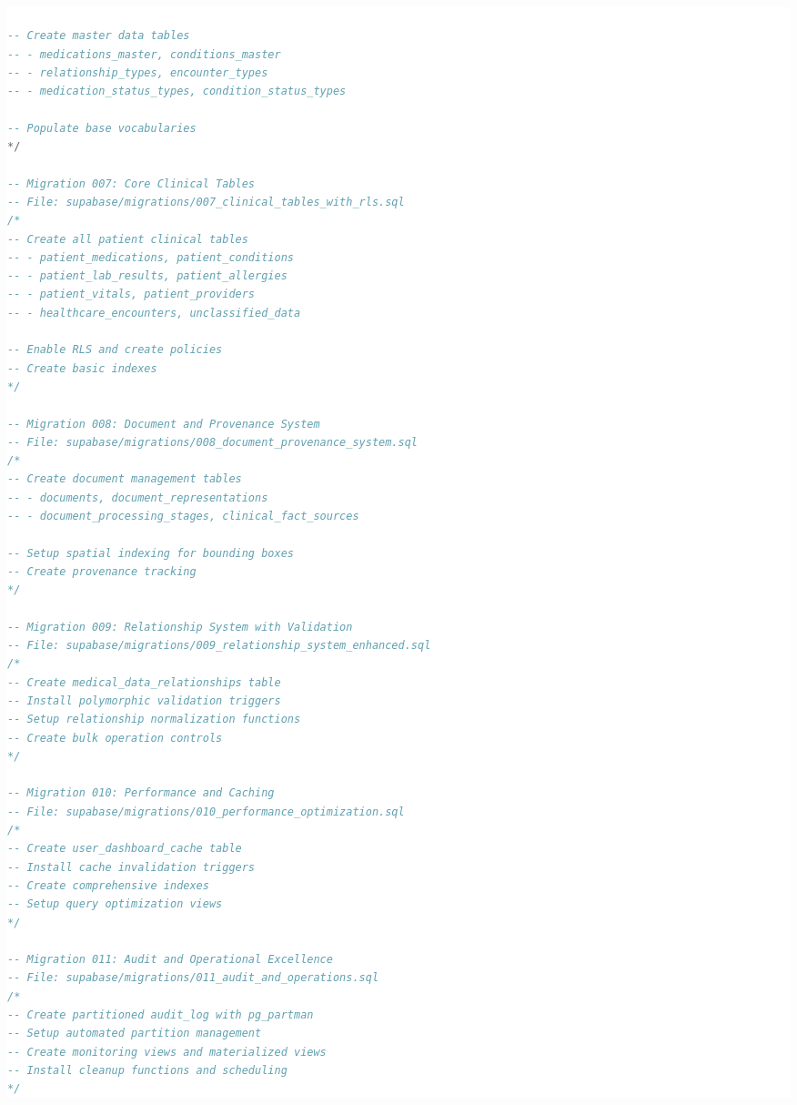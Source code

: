 ```sql

-- Create master data tables
-- - medications_master, conditions_master
-- - relationship_types, encounter_types  
-- - medication_status_types, condition_status_types

-- Populate base vocabularies
*/

-- Migration 007: Core Clinical Tables
-- File: supabase/migrations/007_clinical_tables_with_rls.sql
/*
-- Create all patient clinical tables
-- - patient_medications, patient_conditions  
-- - patient_lab_results, patient_allergies
-- - patient_vitals, patient_providers
-- - healthcare_encounters, unclassified_data

-- Enable RLS and create policies
-- Create basic indexes
*/

-- Migration 008: Document and Provenance System  
-- File: supabase/migrations/008_document_provenance_system.sql
/*
-- Create document management tables
-- - documents, document_representations
-- - document_processing_stages, clinical_fact_sources

-- Setup spatial indexing for bounding boxes
-- Create provenance tracking
*/

-- Migration 009: Relationship System with Validation
-- File: supabase/migrations/009_relationship_system_enhanced.sql  
/*
-- Create medical_data_relationships table
-- Install polymorphic validation triggers
-- Setup relationship normalization functions
-- Create bulk operation controls
*/

-- Migration 010: Performance and Caching
-- File: supabase/migrations/010_performance_optimization.sql
/*
-- Create user_dashboard_cache table
-- Install cache invalidation triggers
-- Create comprehensive indexes
-- Setup query optimization views
*/

-- Migration 011: Audit and Operational Excellence  
-- File: supabase/migrations/011_audit_and_operations.sql
/*
-- Create partitioned audit_log with pg_partman
-- Setup automated partition management
-- Create monitoring views and materialized views
-- Install cleanup functions and scheduling
*/
```
